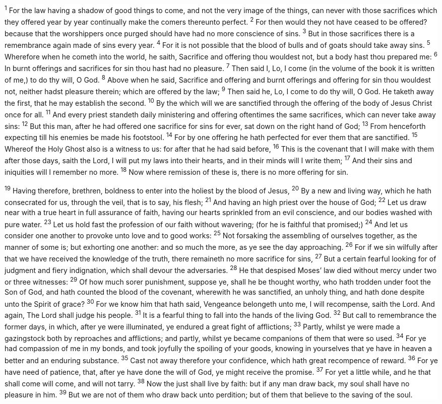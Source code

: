 <sup class='bibleverse'>1</sup> For the law having a shadow of good things to come, and not the very image of the things, can never with those sacrifices which they offered year by year continually make the comers thereunto perfect. <sup class='bibleverse'>2</sup> For then would they not have ceased to be offered? because that the worshippers once purged should have had no more conscience of sins. <sup class='bibleverse'>3</sup> But in those sacrifices there is a remembrance again made of sins every year. <sup class='bibleverse'>4</sup> For it is not possible that the blood of bulls and of goats should take away sins. <sup class='bibleverse'>5</sup> Wherefore when he cometh into the world, he saith, Sacrifice and offering thou wouldest not, but a body hast thou prepared me: <sup class='bibleverse'>6</sup> In burnt offerings and sacrifices for sin thou hast had no pleasure. <sup class='bibleverse'>7</sup> Then said I, Lo, I come (in the volume of the book it is written of me,) to do thy will, O God. <sup class='bibleverse'>8</sup> Above when he said, Sacrifice and offering and burnt offerings and offering for sin thou wouldest not, neither hadst pleasure therein; which are offered by the law; <sup class='bibleverse'>9</sup> Then said he, Lo, I come to do thy will, O God. He taketh away the first, that he may establish the second. <sup class='bibleverse'>10</sup> By the which will we are sanctified through the offering of the body of Jesus Christ once for all. <sup class='bibleverse'>11</sup> And every priest standeth daily ministering and offering oftentimes the same sacrifices, which can never take away sins: <sup class='bibleverse'>12</sup> But this man, after he had offered one sacrifice for sins for ever, sat down on the right hand of God; <sup class='bibleverse'>13</sup> From henceforth expecting till his enemies be made his footstool. <sup class='bibleverse'>14</sup> For by one offering he hath perfected for ever them that are sanctified. <sup class='bibleverse'>15</sup> Whereof the Holy Ghost also is a witness to us: for after that he had said before, <sup class='bibleverse'>16</sup> This is the covenant that I will make with them after those days, saith the Lord, I will put my laws into their hearts, and in their minds will I write them; <sup class='bibleverse'>17</sup> And their sins and iniquities will I remember no more. <sup class='bibleverse'>18</sup> Now where remission of these is, there is no more offering for sin. 

<sup class='bibleverse'>19</sup> Having therefore, brethren, boldness to enter into the holiest by the blood of Jesus, <sup class='bibleverse'>20</sup> By a new and living way, which he hath consecrated for us, through the veil, that is to say, his flesh; <sup class='bibleverse'>21</sup> And having an high priest over the house of God; <sup class='bibleverse'>22</sup> Let us draw near with a true heart in full assurance of faith, having our hearts sprinkled from an evil conscience, and our bodies washed with pure water. <sup class='bibleverse'>23</sup> Let us hold fast the profession of our faith without wavering; (for he is faithful that promised;) <sup class='bibleverse'>24</sup> And let us consider one another to provoke unto love and to good works: <sup class='bibleverse'>25</sup> Not forsaking the assembling of ourselves together, as the manner of some is; but exhorting one another: and so much the more, as ye see the day approaching. <sup class='bibleverse'>26</sup> For if we sin wilfully after that we have received the knowledge of the truth, there remaineth no more sacrifice for sins, <sup class='bibleverse'>27</sup> But a certain fearful looking for of judgment and fiery indignation, which shall devour the adversaries. <sup class='bibleverse'>28</sup> He that despised Moses’ law died without mercy under two or three witnesses: <sup class='bibleverse'>29</sup> Of how much sorer punishment, suppose ye, shall he be thought worthy, who hath trodden under foot the Son of God, and hath counted the blood of the covenant, wherewith he was sanctified, an unholy thing, and hath done despite unto the Spirit of grace? <sup class='bibleverse'>30</sup> For we know him that hath said, Vengeance belongeth unto me, I will recompense, saith the Lord. And again, The Lord shall judge his people. <sup class='bibleverse'>31</sup> It is a fearful thing to fall into the hands of the living God. <sup class='bibleverse'>32</sup> But call to remembrance the former days, in which, after ye were illuminated, ye endured a great fight of afflictions; <sup class='bibleverse'>33</sup> Partly, whilst ye were made a gazingstock both by reproaches and afflictions; and partly, whilst ye became companions of them that were so used. <sup class='bibleverse'>34</sup> For ye had compassion of me in my bonds, and took joyfully the spoiling of your goods, knowing in yourselves that ye have in heaven a better and an enduring substance. <sup class='bibleverse'>35</sup> Cast not away therefore your confidence, which hath great recompence of reward. <sup class='bibleverse'>36</sup> For ye have need of patience, that, after ye have done the will of God, ye might receive the promise. <sup class='bibleverse'>37</sup> For yet a little while, and he that shall come will come, and will not tarry. <sup class='bibleverse'>38</sup> Now the just shall live by faith: but if any man draw back, my soul shall have no pleasure in him. <sup class='bibleverse'>39</sup> But we are not of them who draw back unto perdition; but of them that believe to the saving of the soul. 
